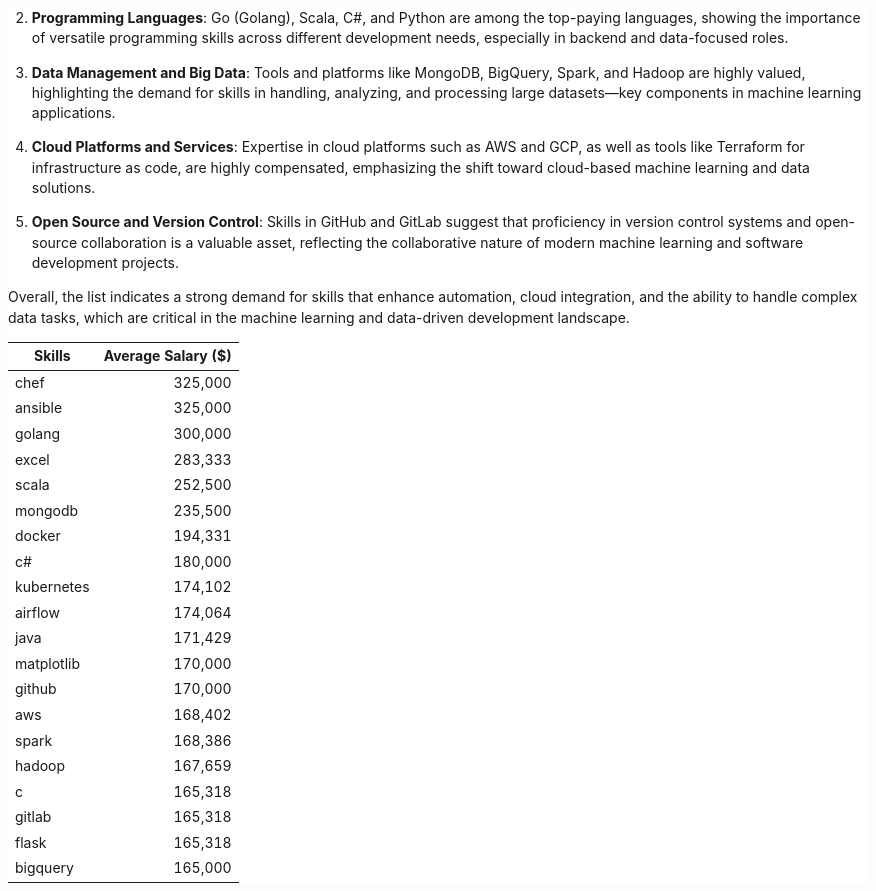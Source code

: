 2. **Programming Languages**: Go (Golang), Scala, C#, and Python are among the top-paying languages,
   showing the importance of versatile programming skills across different development needs, especially
   in backend and data-focused roles.

3. **Data Management and Big Data**: Tools and platforms like MongoDB, BigQuery, Spark, and Hadoop are
   highly valued, highlighting the demand for skills in handling, analyzing, and processing large datasets—key
   components in machine learning applications.

4. **Cloud Platforms and Services**: Expertise in cloud platforms such as AWS and GCP, as well as tools
   like Terraform for infrastructure as code, are highly compensated, emphasizing the shift toward
   cloud-based machine learning and data solutions.

5. **Open Source and Version Control**: Skills in GitHub and GitLab suggest that proficiency in version
   control systems and open-source collaboration is a valuable asset, reflecting the collaborative nature
   of modern machine learning and software development projects.

Overall, the list indicates a strong demand for skills that enhance automation, cloud integration, and the
ability to handle complex data tasks, which are critical in the machine learning and data-driven development
landscape.

| Skills     | Average Salary ($) |
| ---------- | -----------------: |
| chef       |            325,000 |
| ansible    |            325,000 |
| golang     |            300,000 |
| excel      |            283,333 |
| scala      |            252,500 |
| mongodb    |            235,500 |
| docker     |            194,331 |
| c#         |            180,000 |
| kubernetes |            174,102 |
| airflow    |            174,064 |
| java       |            171,429 |
| matplotlib |            170,000 |
| github     |            170,000 |
| aws        |            168,402 |
| spark      |            168,386 |
| hadoop     |            167,659 |
| c          |            165,318 |
| gitlab     |            165,318 |
| flask      |            165,318 |
| bigquery   |            165,000 |